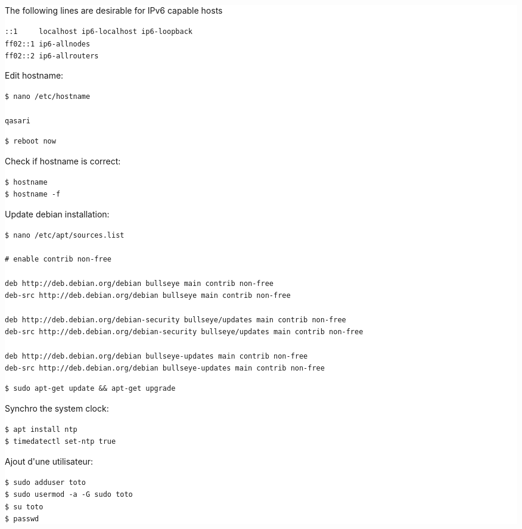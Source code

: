 The following lines are desirable for IPv6 capable hosts
```text
::1     localhost ip6-localhost ip6-loopback
ff02::1 ip6-allnodes
ff02::2 ip6-allrouters
```

Edit hostname:
```
$ nano /etc/hostname

qasari
```

```
$ reboot now
```

Check if hostname is correct:
```
$ hostname
$ hostname -f
```

Update debian installation:
```text
$ nano /etc/apt/sources.list 

# enable contrib non-free

deb http://deb.debian.org/debian bullseye main contrib non-free
deb-src http://deb.debian.org/debian bullseye main contrib non-free

deb http://deb.debian.org/debian-security bullseye/updates main contrib non-free
deb-src http://deb.debian.org/debian-security bullseye/updates main contrib non-free

deb http://deb.debian.org/debian bullseye-updates main contrib non-free
deb-src http://deb.debian.org/debian bullseye-updates main contrib non-free
```

```
$ sudo apt-get update && apt-get upgrade
```

Synchro the system clock:
```
$ apt install ntp
$ timedatectl set-ntp true
```

Ajout d'une utilisateur:
```
$ sudo adduser toto
$ sudo usermod -a -G sudo toto
$ su toto
$ passwd
```
